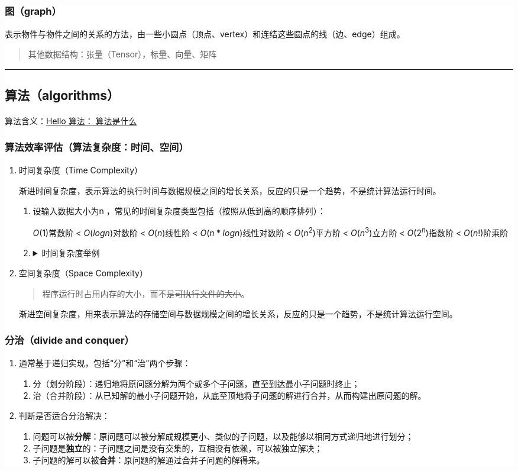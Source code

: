 ### 图（graph）
表示物件与物件之间的关系的方法，由一些小圆点（顶点、vertex）和连结这些圆点的线（边、edge）组成。

>其他数据结构：张量（Tensor），标量、向量、矩阵

---
## 算法（algorithms）
算法含义：[Hello 算法： 算法是什么](https://www.hello-algo.com/chapter_introduction/what_is_dsa/)

### 算法效率评估（算法复杂度：时间、空间）
1. 时间复杂度（Time Complexity）

    渐进时间复杂度，表示算法的执行时间与数据规模之间的增长关系，反应的只是一个趋势，不是统计算法运行时间。

    1. 设输入数据大小为n ，常见的时间复杂度类型包括（按照从低到高的顺序排列）：

        $O(1)$常数阶 < $O(log n)$对数阶 < $O(n)$线性阶 < $O(n * log n)$线性对数阶 < $O(n^2)$平方阶 < $O(n^3)$立方阶 < $O(2^n)$指数阶 < $O(n!)$阶乘阶
    2. <details>

        <summary>时间复杂度举例</summary>

        1. 二分搜索 或 每轮缩减一半的递归函数 的时间复杂度： $O(log n)$。

            原因：[为什么说二分查找的时间复杂度是O(log n)](https://github.com/JasonGaoH/KnowledgeSummary/blob/master/Docs/Algorithm/为什么说二分查找的时间复杂度是O(log%20n).md)。

            e.g. `function logRecur(n) { if (n <= 1) return 0; return logRecur(n / 2) + 1; }`
        2. 嵌套循环中，两层循环的时间复杂度分别为 $O(log n)$和 $O(n)$的函数： $O(n * log n)$

            主流排序算法，如：快速排序、归并排序、堆排序等。
        3. 一分为二的递归函数 的时间复杂度： $O(2^n)$。

            e.g. `function expRecur(n) { if (n == 1) return 1; return expRecur(n - 1) + expRecur(n - 1) + 1; }`
        4. 每次减少1的递归： $O(n!)$

            e.g. `function factorialRecur(n) { if (n == 0) return 1; let count = 0; for (let i = 0; i < n; i++) { count += factorialRecur(n - 1); } return count; }`
        </details>
2. 空间复杂度（Space Complexity）

    >程序运行时占用内存的大小，而不是~~可执行文件的大小~~。

    渐进空间复杂度，用来表示算法的存储空间与数据规模之间的增长关系，反应的只是一个趋势，不是统计算法运行空间。

### 分治（divide and conquer）
1. 通常基于递归实现，包括“分”和“治”两个步骤：

    1. 分（划分阶段）：递归地将原问题分解为两个或多个子问题，直至到达最小子问题时终止；
    2. 治（合并阶段）：从已知解的最小子问题开始，从底至顶地将子问题的解进行合并，从而构建出原问题的解。
2. 判断是否适合分治解决：

    1. 问题可以被**分解**：原问题可以被分解成规模更小、类似的子问题，以及能够以相同方式递归地进行划分；
    2. 子问题是**独立**的：子问题之间是没有交集的，互相没有依赖，可以被独立解决；
    3. 子问题的解可以被**合并**：原问题的解通过合并子问题的解得来。

